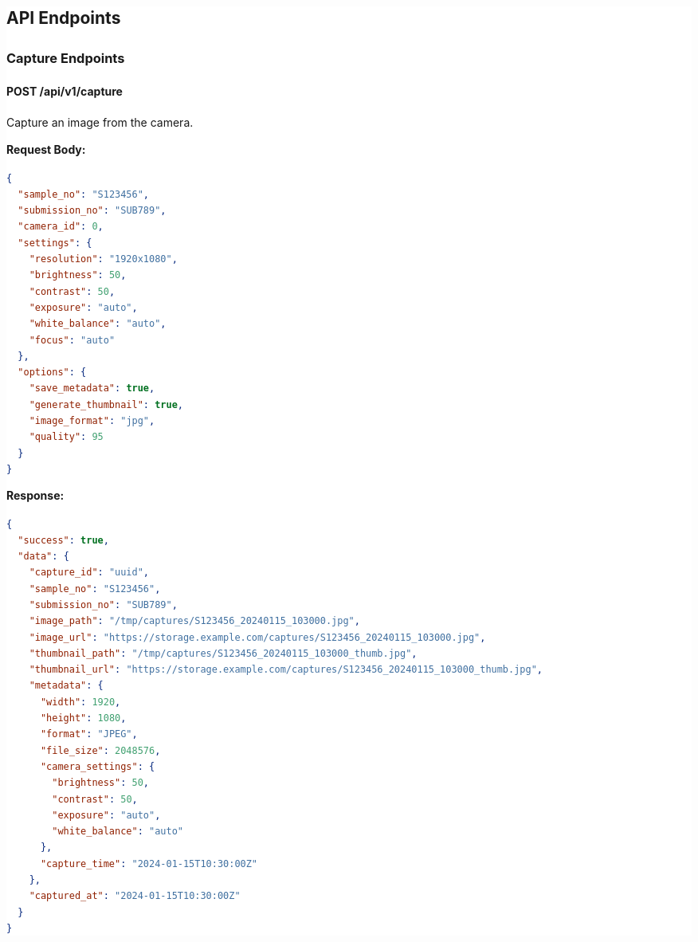 ## API Endpoints

### Capture Endpoints

#### POST /api/v1/capture
Capture an image from the camera.

**Request Body:**
```json
{
  "sample_no": "S123456",
  "submission_no": "SUB789",
  "camera_id": 0,
  "settings": {
    "resolution": "1920x1080",
    "brightness": 50,
    "contrast": 50,
    "exposure": "auto",
    "white_balance": "auto",
    "focus": "auto"
  },
  "options": {
    "save_metadata": true,
    "generate_thumbnail": true,
    "image_format": "jpg",
    "quality": 95
  }
}
```

**Response:**
```json
{
  "success": true,
  "data": {
    "capture_id": "uuid",
    "sample_no": "S123456",
    "submission_no": "SUB789",
    "image_path": "/tmp/captures/S123456_20240115_103000.jpg",
    "image_url": "https://storage.example.com/captures/S123456_20240115_103000.jpg",
    "thumbnail_path": "/tmp/captures/S123456_20240115_103000_thumb.jpg",
    "thumbnail_url": "https://storage.example.com/captures/S123456_20240115_103000_thumb.jpg",
    "metadata": {
      "width": 1920,
      "height": 1080,
      "format": "JPEG",
      "file_size": 2048576,
      "camera_settings": {
        "brightness": 50,
        "contrast": 50,
        "exposure": "auto",
        "white_balance": "auto"
      },
      "capture_time": "2024-01-15T10:30:00Z"
    },
    "captured_at": "2024-01-15T10:30:00Z"
  }
}
```
